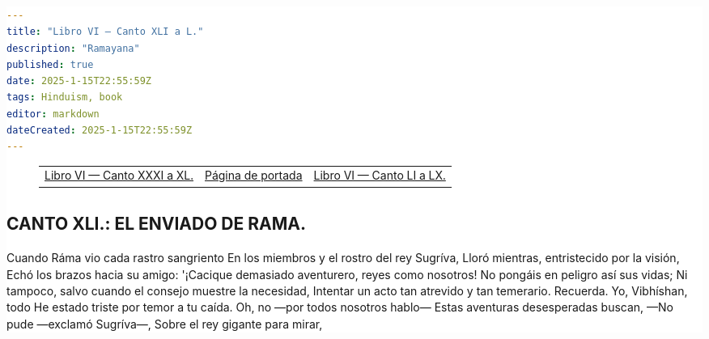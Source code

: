 ```yaml
---
title: "Libro VI — Canto XLI a L."
description: "Ramayana"
published: true
date: 2025-1-15T22:55:59Z
tags: Hinduism, book
editor: markdown
dateCreated: 2025-1-15T22:55:59Z
---
```


<figure class="table chapter-navigator">
  <table>
    <tbody>
      <tr>
        <td>
        <a href="/es/book/Hinduism/Ramayana/Book_6_40">
          <span class="mdi mdi-arrow-left-drop-circle"></span><span class="pl-2">Libro VI — Canto XXXI a XL.</span>
        </a>
        </td>
        <td>
        <a href="/es/book/Hinduism/Ramayana">
          <span class="mdi mdi-book-open-variant"></span><span class="pl-2">Página de portada</span>
        </a>
        </td>
        <td>
        <a href="/es/book/Hinduism/Ramayana/Book_6_60">
          <span class="pr-2">Libro VI — Canto LI a LX.</span><span class="mdi mdi-arrow-right-drop-circle"></span>
        </a>
        </td>
      </tr>
    </tbody>
  </table>
</figure>

## CANTO XLI.: EL ENVIADO DE RAMA.

Cuando Ráma vio cada rastro sangriento
En los miembros y el rostro del rey Sugríva,
Lloró mientras, entristecido por la visión,
Echó los brazos hacia su amigo:
'¡Cacique demasiado aventurero, reyes como nosotros!
No pongáis en peligro así sus vidas;
Ni tampoco, salvo cuando el consejo muestre la necesidad,
Intentar un acto tan atrevido y tan temerario.
Recuerda. Yo, Vibhíshan, todo
He estado triste por temor a tu caída.
Oh, no —por todos nosotros hablo—
Estas aventuras desesperadas buscan,
—No pude —exclamó Sugríva—,
Sobre el rey gigante para mirar,
